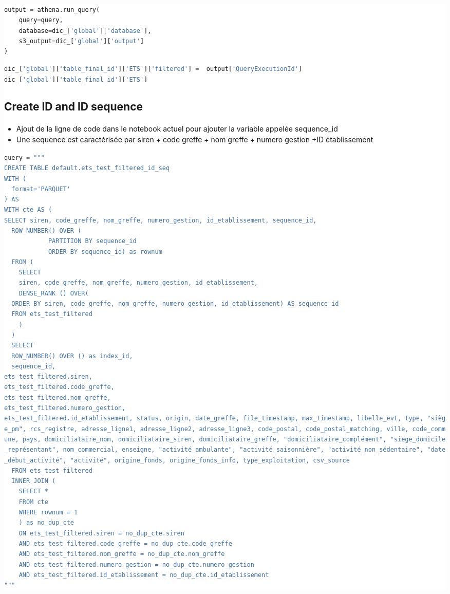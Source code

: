 ```python
output = athena.run_query(
    query=query,
    database=dic_['global']['database'],
    s3_output=dic_['global']['output']
)
```

```python
dic_['global']['table_final_id']['ETS']['filtered'] =  output['QueryExecutionId']
dic_['global']['table_final_id']['ETS']
```

## Create ID and ID sequence

- Ajout de la ligne de code dans le notebook actuel pour ajouter la variable appelée sequence_id 
- Une sequence est caractérisée par  siren + code greffe + nom greffe + numero gestion +ID établissement

```python
query = """
CREATE TABLE default.ets_test_filtered_id_seq
WITH (
  format='PARQUET'
) AS
WITH cte AS (
SELECT siren, code_greffe, nom_greffe, numero_gestion, id_etablissement, sequence_id, 
  ROW_NUMBER() OVER (
            PARTITION BY sequence_id
            ORDER BY sequence_id) as rownum
  FROM (
    SELECT
    siren, code_greffe, nom_greffe, numero_gestion, id_etablissement,
    DENSE_RANK () OVER(
  ORDER BY siren, code_greffe, nom_greffe, numero_gestion, id_etablissement) AS sequence_id
  FROM ets_test_filtered 
    )
  )
  SELECT 
  ROW_NUMBER() OVER () as index_id,
  sequence_id,
ets_test_filtered.siren, 
ets_test_filtered.code_greffe, 
ets_test_filtered.nom_greffe, 
ets_test_filtered.numero_gestion, 
ets_test_filtered.id_etablissement, status, origin, date_greffe, file_timestamp, max_timestamp, libelle_evt, type, "siège_pm", rcs_registre, adresse_ligne1, adresse_ligne2, adresse_ligne3, code_postal, code_postal_matching, ville, code_commune, pays, domiciliataire_nom, domiciliataire_siren, domiciliataire_greffe, "domiciliataire_complément", "siege_domicile_représentant", nom_commercial, enseigne, "activité_ambulante", "activité_saisonnière", "activité_non_sédentaire", "date_début_activité", "activité", origine_fonds, origine_fonds_info, type_exploitation, csv_source
  FROM ets_test_filtered
  INNER JOIN (
    SELECT *
    FROM cte
    WHERE rownum = 1
    ) as no_dup_cte
    ON ets_test_filtered.siren = no_dup_cte.siren
    AND ets_test_filtered.code_greffe = no_dup_cte.code_greffe
    AND ets_test_filtered.nom_greffe = no_dup_cte.nom_greffe
    AND ets_test_filtered.numero_gestion = no_dup_cte.numero_gestion
    AND ets_test_filtered.id_etablissement = no_dup_cte.id_etablissement
"""
```
